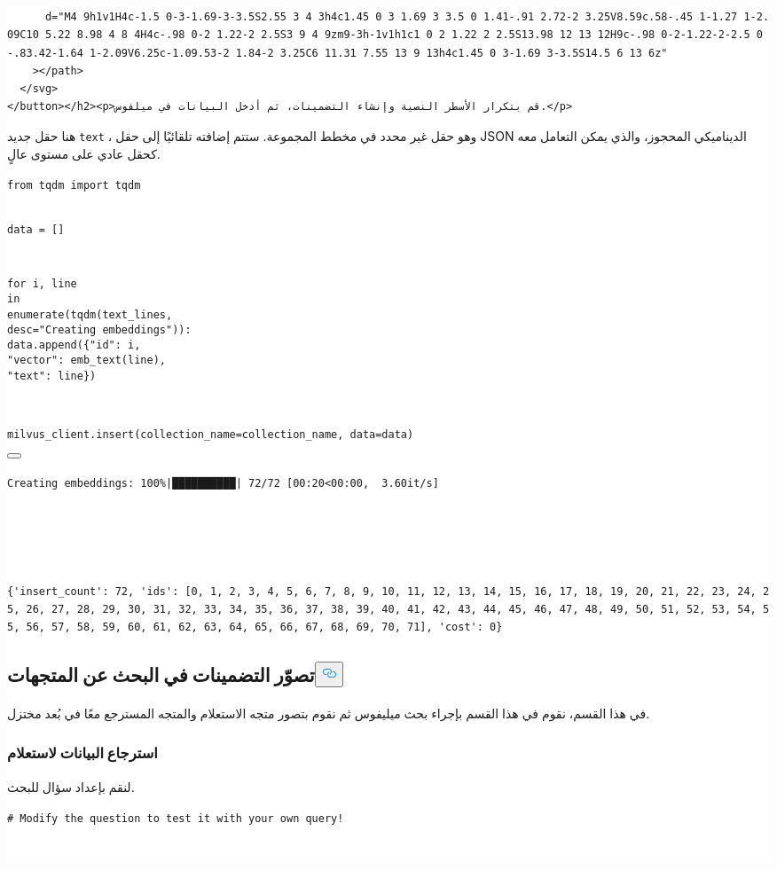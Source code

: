           d="M4 9h1v1H4c-1.5 0-3-1.69-3-3.5S2.55 3 4 3h4c1.45 0 3 1.69 3 3.5 0 1.41-.91 2.72-2 3.25V8.59c.58-.45 1-1.27 1-2.09C10 5.22 8.98 4 8 4H4c-.98 0-2 1.22-2 2.5S3 9 4 9zm9-3h-1v1h1c1 0 2 1.22 2 2.5S13.98 12 13 12H9c-.98 0-2-1.22-2-2.5 0-.83.42-1.64 1-2.09V6.25c-1.09.53-2 1.84-2 3.25C6 11.31 7.55 13 9 13h4c1.45 0 3-1.69 3-3.5S14.5 6 13 6z"
        ></path>
      </svg>
    </button></h2><p>قم بتكرار الأسطر النصية وإنشاء التضمينات، ثم أدخل البيانات في ميلفوس.</p>
<p>هنا حقل جديد <code translate="no">text</code> ، وهو حقل غير محدد في مخطط المجموعة. ستتم إضافته تلقائيًا إلى حقل JSON الديناميكي المحجوز، والذي يمكن التعامل معه كحقل عادي على مستوى عالٍ.</p>
<pre><code translate="no" class="language-python"><span class="hljs-keyword">from</span> tqdm <span class="hljs-keyword">import</span> tqdm

data = []

<span class="hljs-keyword">for</span> i, line <span class="hljs-keyword">in</span> <span class="hljs-built_in">enumerate</span>(tqdm(text_lines, desc=<span class="hljs-string">&quot;Creating embeddings&quot;</span>)):
    data.append({<span class="hljs-string">&quot;id&quot;</span>: i, <span class="hljs-string">&quot;vector&quot;</span>: emb_text(line), <span class="hljs-string">&quot;text&quot;</span>: line})

milvus_client.insert(collection_name=collection_name, data=data)
<button class="copy-code-btn"></button></code></pre>
<pre><code translate="no">Creating embeddings: 100%|██████████| 72/72 [00:20&lt;00:00,  3.60it/s]





{'insert_count': 72, 'ids': [0, 1, 2, 3, 4, 5, 6, 7, 8, 9, 10, 11, 12, 13, 14, 15, 16, 17, 18, 19, 20, 21, 22, 23, 24, 25, 26, 27, 28, 29, 30, 31, 32, 33, 34, 35, 36, 37, 38, 39, 40, 41, 42, 43, 44, 45, 46, 47, 48, 49, 50, 51, 52, 53, 54, 55, 56, 57, 58, 59, 60, 61, 62, 63, 64, 65, 66, 67, 68, 69, 70, 71], 'cost': 0}
</code></pre>
<h2 id="Visualizing-Embeddings-in-Vector-Search" class="common-anchor-header">تصوّر التضمينات في البحث عن المتجهات<button data-href="#Visualizing-Embeddings-in-Vector-Search" class="anchor-icon" translate="no">
      <svg translate="no"
        aria-hidden="true"
        focusable="false"
        height="20"
        version="1.1"
        viewBox="0 0 16 16"
        width="16"
      >
        <path
          fill="#0092E4"
          fill-rule="evenodd"
          d="M4 9h1v1H4c-1.5 0-3-1.69-3-3.5S2.55 3 4 3h4c1.45 0 3 1.69 3 3.5 0 1.41-.91 2.72-2 3.25V8.59c.58-.45 1-1.27 1-2.09C10 5.22 8.98 4 8 4H4c-.98 0-2 1.22-2 2.5S3 9 4 9zm9-3h-1v1h1c1 0 2 1.22 2 2.5S13.98 12 13 12H9c-.98 0-2-1.22-2-2.5 0-.83.42-1.64 1-2.09V6.25c-1.09.53-2 1.84-2 3.25C6 11.31 7.55 13 9 13h4c1.45 0 3-1.69 3-3.5S14.5 6 13 6z"
        ></path>
      </svg>
    </button></h2><p>في هذا القسم، نقوم في هذا القسم بإجراء بحث ميليفوس ثم نقوم بتصور متجه الاستعلام والمتجه المسترجع معًا في بُعد مختزل.</p>
<h3 id="Retrieve-Data-for-a-Query" class="common-anchor-header">استرجاع البيانات لاستعلام</h3><p>لنقم بإعداد سؤال للبحث.</p>
<pre><code translate="no" class="language-python"><span class="hljs-comment"># Modify the question to test it with your own query!</span>
